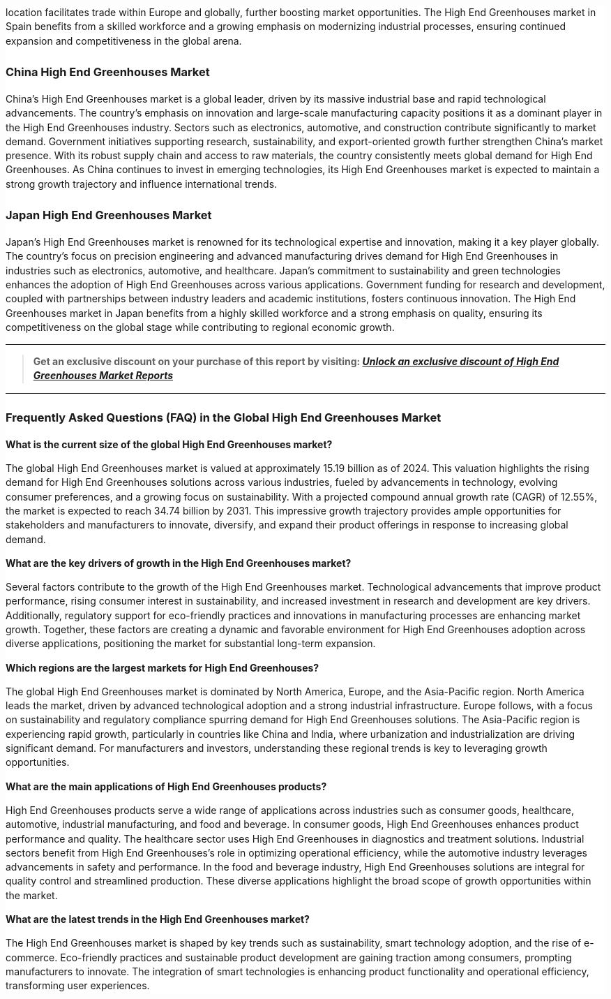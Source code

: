 location facilitates trade within Europe and globally, further boosting market opportunities. The High End Greenhouses market in Spain benefits from a skilled workforce and a growing emphasis on modernizing industrial processes, ensuring continued expansion and competitiveness in the global arena.</p><h3>China High End Greenhouses Market</h3><p>China&rsquo;s High End Greenhouses market is a global leader, driven by its massive industrial base and rapid technological advancements. The country&rsquo;s emphasis on innovation and large-scale manufacturing capacity positions it as a dominant player in the High End Greenhouses industry. Sectors such as electronics, automotive, and construction contribute significantly to market demand. Government initiatives supporting research, sustainability, and export-oriented growth further strengthen China&rsquo;s market presence. With its robust supply chain and access to raw materials, the country consistently meets global demand for High End Greenhouses. As China continues to invest in emerging technologies, its High End Greenhouses market is expected to maintain a strong growth trajectory and influence international trends.</p><h3>Japan High End Greenhouses Market</h3><p>Japan&rsquo;s High End Greenhouses market is renowned for its technological expertise and innovation, making it a key player globally. The country&rsquo;s focus on precision engineering and advanced manufacturing drives demand for High End Greenhouses in industries such as electronics, automotive, and healthcare. Japan&rsquo;s commitment to sustainability and green technologies enhances the adoption of High End Greenhouses across various applications. Government funding for research and development, coupled with partnerships between industry leaders and academic institutions, fosters continuous innovation. The High End Greenhouses market in Japan benefits from a highly skilled workforce and a strong emphasis on quality, ensuring its competitiveness on the global stage while contributing to regional economic growth.</p><hr /><blockquote><p><strong>Get an exclusive discount on your purchase of this report by visiting: <em><a href="://marketresearchpulse.com/ask-for-discount/139878?utm_source=Github&amp;utm_medium=052">Unlock an exclusive discount of High End Greenhouses Market Reports</a></em>&nbsp;</strong></p></blockquote><hr /><h3>Frequently Asked Questions (FAQ) in the Global High End Greenhouses Market</h3><p><strong>What is the current size of the global High End Greenhouses market?</strong></p><p>The global High End Greenhouses market is valued at approximately 15.19 billion as of 2024. This valuation highlights the rising demand for High End Greenhouses solutions across various industries, fueled by advancements in technology, evolving consumer preferences, and a growing focus on sustainability. With a projected compound annual growth rate (CAGR) of 12.55%, the market is expected to reach 34.74 billion by 2031. This impressive growth trajectory provides ample opportunities for stakeholders and manufacturers to innovate, diversify, and expand their product offerings in response to increasing global demand.</p><p><strong>What are the key drivers of growth in the High End Greenhouses market?</strong></p><p>Several factors contribute to the growth of the High End Greenhouses market. Technological advancements that improve product performance, rising consumer interest in sustainability, and increased investment in research and development are key drivers. Additionally, regulatory support for eco-friendly practices and innovations in manufacturing processes are enhancing market growth. Together, these factors are creating a dynamic and favorable environment for High End Greenhouses adoption across diverse applications, positioning the market for substantial long-term expansion.</p><p><strong>Which regions are the largest markets for High End Greenhouses?</strong></p><p>The global High End Greenhouses market is dominated by North America, Europe, and the Asia-Pacific region. North America leads the market, driven by advanced technological adoption and a strong industrial infrastructure. Europe follows, with a focus on sustainability and regulatory compliance spurring demand for High End Greenhouses solutions. The Asia-Pacific region is experiencing rapid growth, particularly in countries like China and India, where urbanization and industrialization are driving significant demand. For manufacturers and investors, understanding these regional trends is key to leveraging growth opportunities.</p><p><strong>What are the main applications of High End Greenhouses products?</strong></p><p>High End Greenhouses products serve a wide range of applications across industries such as consumer goods, healthcare, automotive, industrial manufacturing, and food and beverage. In consumer goods, High End Greenhouses enhances product performance and quality. The healthcare sector uses High End Greenhouses in diagnostics and treatment solutions. Industrial sectors benefit from High End Greenhouses&rsquo;s role in optimizing operational efficiency, while the automotive industry leverages advancements in safety and performance. In the food and beverage industry, High End Greenhouses solutions are integral for quality control and streamlined production. These diverse applications highlight the broad scope of growth opportunities within the market.</p><p><strong>What are the latest trends in the High End Greenhouses market?</strong></p><p>The High End Greenhouses market is shaped by key trends such as sustainability, smart technology adoption, and the rise of e-commerce. Eco-friendly practices and sustainable product development are gaining traction among consumers, prompting manufacturers to innovate. The integration of smart technologies is enhancing product functionality and operational efficiency, transforming user experiences.